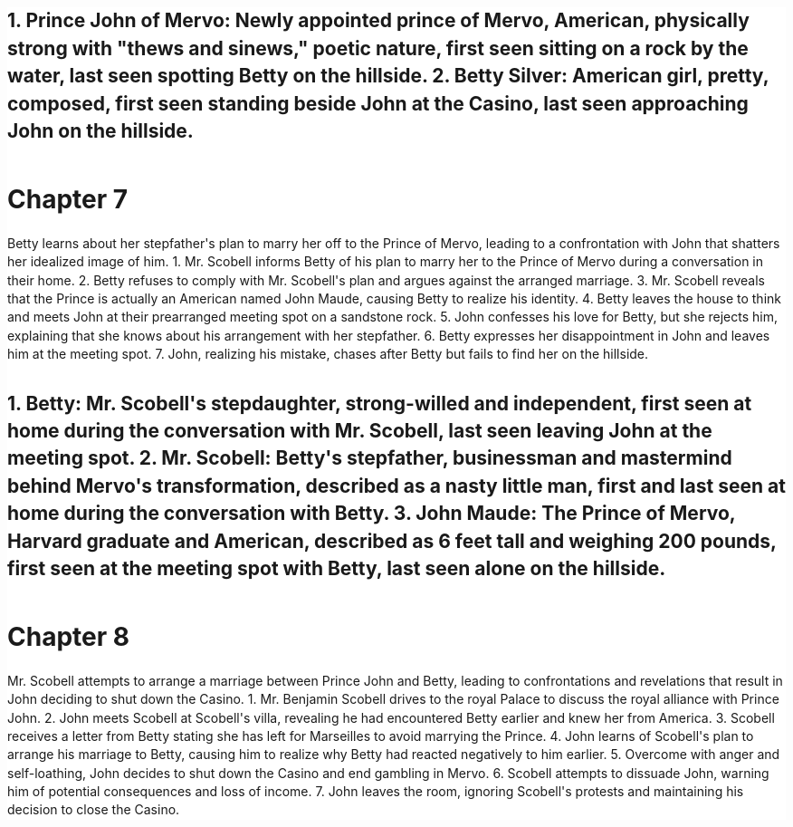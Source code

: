 <characters>1. Prince John of Mervo: Newly appointed prince of Mervo, American, physically strong with "thews and sinews," poetic nature, first seen sitting on a rock by the water, last seen spotting Betty on the hillside.
2. Betty Silver: American girl, pretty, composed, first seen standing beside John at the Casino, last seen approaching John on the hillside.</characters>
----------------
# Chapter 7
<synopsis>
Betty learns about her stepfather's plan to marry her off to the Prince of Mervo, leading to a confrontation with John that shatters her idealized image of him.
</synopsis>

<events>
1. Mr. Scobell informs Betty of his plan to marry her to the Prince of Mervo during a conversation in their home.
2. Betty refuses to comply with Mr. Scobell's plan and argues against the arranged marriage.
3. Mr. Scobell reveals that the Prince is actually an American named John Maude, causing Betty to realize his identity.
4. Betty leaves the house to think and meets John at their prearranged meeting spot on a sandstone rock.
5. John confesses his love for Betty, but she rejects him, explaining that she knows about his arrangement with her stepfather.
6. Betty expresses her disappointment in John and leaves him at the meeting spot.
7. John, realizing his mistake, chases after Betty but fails to find her on the hillside.
</events>

<characters>1. Betty: Mr. Scobell's stepdaughter, strong-willed and independent, first seen at home during the conversation with Mr. Scobell, last seen leaving John at the meeting spot.
2. Mr. Scobell: Betty's stepfather, businessman and mastermind behind Mervo's transformation, described as a nasty little man, first and last seen at home during the conversation with Betty.
3. John Maude: The Prince of Mervo, Harvard graduate and American, described as 6 feet tall and weighing 200 pounds, first seen at the meeting spot with Betty, last seen alone on the hillside.</characters>
----------------
# Chapter 8
<synopsis>
Mr. Scobell attempts to arrange a marriage between Prince John and Betty, leading to confrontations and revelations that result in John deciding to shut down the Casino.
</synopsis>

<events>
1. Mr. Benjamin Scobell drives to the royal Palace to discuss the royal alliance with Prince John.
2. John meets Scobell at Scobell's villa, revealing he had encountered Betty earlier and knew her from America.
3. Scobell receives a letter from Betty stating she has left for Marseilles to avoid marrying the Prince.
4. John learns of Scobell's plan to arrange his marriage to Betty, causing him to realize why Betty had reacted negatively to him earlier.
5. Overcome with anger and self-loathing, John decides to shut down the Casino and end gambling in Mervo.
6. Scobell attempts to dissuade John, warning him of potential consequences and loss of income.
7. John leaves the room, ignoring Scobell's protests and maintaining his decision to close the Casino.
</events>
